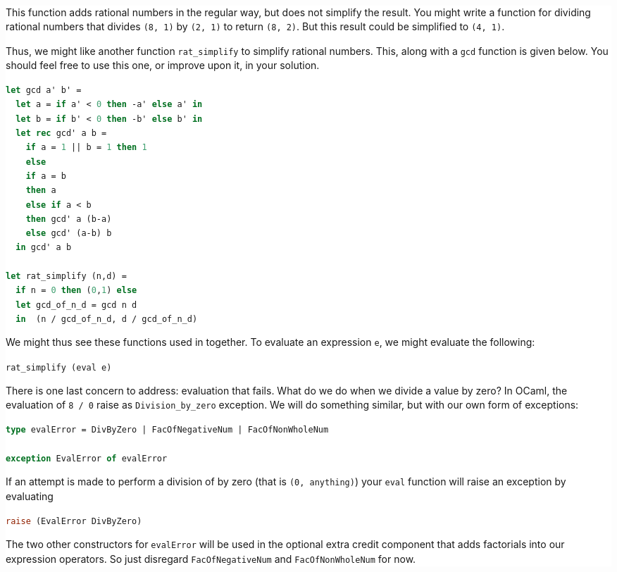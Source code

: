 This function adds rational numbers in the regular way, but does not
simplify the result.  You might write a function for dividing rational
numbers that divides `(8, 1)` by `(2, 1)` to return `(8, 2)`.  But
this result could be simplified to `(4, 1)`.

Thus, we might like another function `rat_simplify` to simplify
rational numbers.  This, along with a `gcd` function is given below.
You should feel free to use this one, or improve upon it, in your
solution.

```ocaml
let gcd a' b' =
  let a = if a' < 0 then -a' else a' in
  let b = if b' < 0 then -b' else b' in
  let rec gcd' a b =
    if a = 1 || b = 1 then 1
    else
    if a = b
    then a
    else if a < b
    then gcd' a (b-a)
    else gcd' (a-b) b
  in gcd' a b
   
let rat_simplify (n,d) = 
  if n = 0 then (0,1) else
  let gcd_of_n_d = gcd n d 
  in  (n / gcd_of_n_d, d / gcd_of_n_d)
```

We might thus see these functions used in together.  To evaluate an
expression `e`, we might evaluate the following:
```ocaml
rat_simplify (eval e)
```

There is one last concern to address: evaluation that fails.  What do
we do when we divide a value by zero?  In OCaml, the evaluation of `8
/ 0` raise as `Division_by_zero` exception.  We will do something
similar, but with our own form of exceptions:

```ocaml
type evalError = DivByZero | FacOfNegativeNum | FacOfNonWholeNum

exception EvalError of evalError
```

If an attempt is made to perform a division of by zero (that is `(0,
anything)`) your `eval` function will raise an exception by evaluating
```ocaml
raise (EvalError DivByZero)
```

The two other constructors for `evalError` will be used in the
optional extra credit component that adds factorials into our
expression operators.  So just disregard `FacOfNegativeNum` and
`FacOfNonWholeNum` for now.
